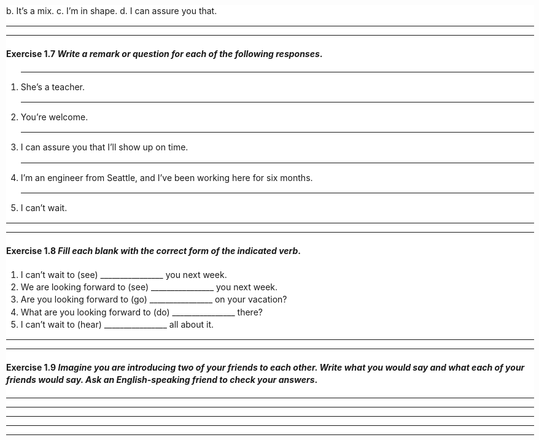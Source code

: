 b. It’s a mix.
c. I’m in shape.
d. I can assure you that.



---

---



#### Exercise 1.7 *Write a remark or question for each of the following responses*.

1. ____________________________________________
    She’s a teacher.
2. ____________________________________________
    You’re welcome.
3. ____________________________________________
    I can assure you that I’ll show up on time.
4. ____________________________________________
    I’m an engineer from Seattle, and I’ve been working here for six
    months.
5. ____________________________________________
    I can’t wait.



---

---



#### Exercise 1.8 *Fill each blank with the correct form of the indicated verb*.

1. I can’t wait to (see) ________________ you next week.
2. We are looking forward to (see) ________________ you next week.
3. Are you looking forward to (go) ________________ on your vacation?
4. What are you looking forward to (do) ________________ there?
5. I can’t wait to (hear) ________________ all about it.



---

---



#### Exercise 1.9 *Imagine you are introducing two of your friends to each other. Write what you would say and what each of your friends would say. Ask an English-speaking friend to check your answers*.

__________________________________________________________
__________________________________________________________
__________________________________________________________
__________________________________________________________
__________________________________________________________
